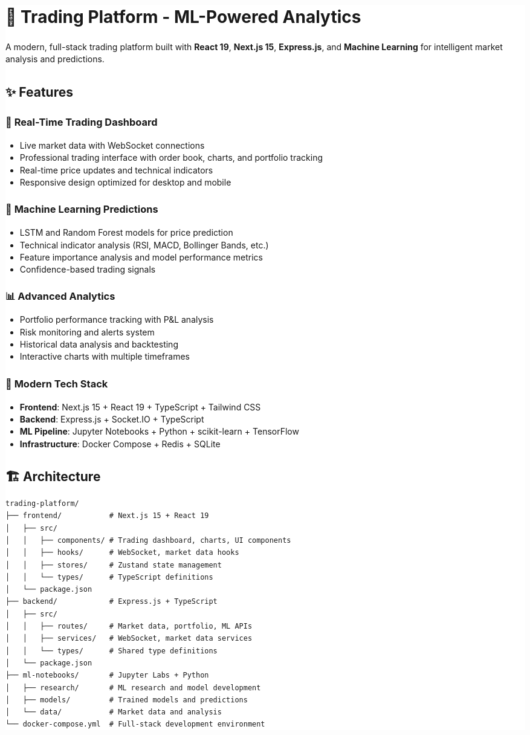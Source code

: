 # 🚀 Trading Platform - ML-Powered Analytics

A modern, full-stack trading platform built with **React 19**, **Next.js 15**, **Express.js**, and **Machine Learning** for intelligent market analysis and predictions.

## ✨ Features

### 🎯 **Real-Time Trading Dashboard**
- Live market data with WebSocket connections
- Professional trading interface with order book, charts, and portfolio tracking
- Real-time price updates and technical indicators
- Responsive design optimized for desktop and mobile

### 🤖 **Machine Learning Predictions**
- LSTM and Random Forest models for price prediction
- Technical indicator analysis (RSI, MACD, Bollinger Bands, etc.)
- Feature importance analysis and model performance metrics
- Confidence-based trading signals

### 📊 **Advanced Analytics**
- Portfolio performance tracking with P&L analysis
- Risk monitoring and alerts system
- Historical data analysis and backtesting
- Interactive charts with multiple timeframes

### 🔧 **Modern Tech Stack**
- **Frontend**: Next.js 15 + React 19 + TypeScript + Tailwind CSS
- **Backend**: Express.js + Socket.IO + TypeScript
- **ML Pipeline**: Jupyter Notebooks + Python + scikit-learn + TensorFlow
- **Infrastructure**: Docker Compose + Redis + SQLite

## 🏗️ Architecture

```
trading-platform/
├── frontend/           # Next.js 15 + React 19
│   ├── src/
│   │   ├── components/ # Trading dashboard, charts, UI components
│   │   ├── hooks/      # WebSocket, market data hooks
│   │   ├── stores/     # Zustand state management
│   │   └── types/      # TypeScript definitions
│   └── package.json
├── backend/            # Express.js + TypeScript
│   ├── src/
│   │   ├── routes/     # Market data, portfolio, ML APIs
│   │   ├── services/   # WebSocket, market data services
│   │   └── types/      # Shared type definitions
│   └── package.json
├── ml-notebooks/       # Jupyter Labs + Python
│   ├── research/       # ML research and model development
│   ├── models/         # Trained models and predictions
│   └── data/           # Market data and analysis
└── docker-compose.yml  # Full-stack development environment
```
